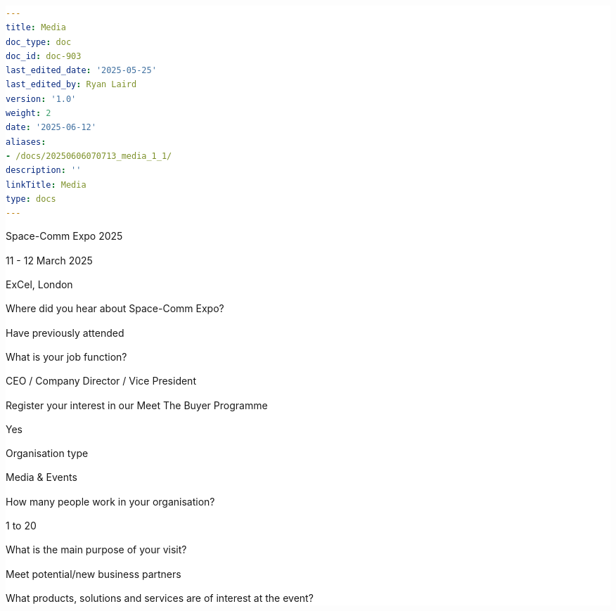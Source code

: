 ```yaml
---
title: Media
doc_type: doc
doc_id: doc-903
last_edited_date: '2025-05-25'
last_edited_by: Ryan Laird
version: '1.0'
weight: 2
date: '2025-06-12'
aliases:
- /docs/20250606070713_media_1_1/
description: ''
linkTitle: Media
type: docs
---
```


Space-Comm Expo 2025

11 - 12 March 2025



ExCel, London



Where did you hear about Space-Comm Expo?



Have previously attended

What is your job function?



CEO / Company Director / Vice President

Register your interest in our Meet The Buyer Programme



Yes

Organisation type



Media & Events

How many people work in your organisation?



1 to 20

What is the main purpose of your visit?



Meet potential/new business partners

What products, solutions and services are of interest at the event?
